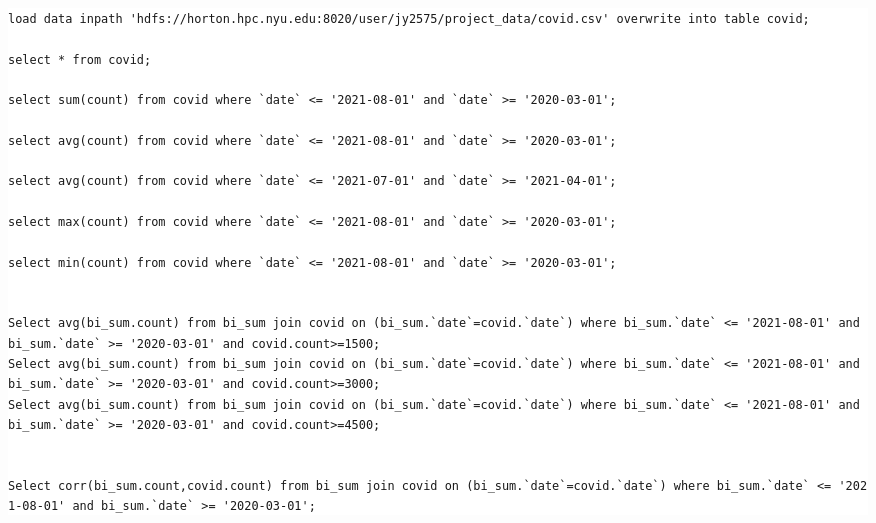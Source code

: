 ```
load data inpath 'hdfs://horton.hpc.nyu.edu:8020/user/jy2575/project_data/covid.csv' overwrite into table covid; 

select * from covid;

select sum(count) from covid where `date` <= '2021-08-01' and `date` >= '2020-03-01';

select avg(count) from covid where `date` <= '2021-08-01' and `date` >= '2020-03-01';

select avg(count) from covid where `date` <= '2021-07-01' and `date` >= '2021-04-01';

select max(count) from covid where `date` <= '2021-08-01' and `date` >= '2020-03-01';

select min(count) from covid where `date` <= '2021-08-01' and `date` >= '2020-03-01';


Select avg(bi_sum.count) from bi_sum join covid on (bi_sum.`date`=covid.`date`) where bi_sum.`date` <= '2021-08-01' and bi_sum.`date` >= '2020-03-01' and covid.count>=1500;
Select avg(bi_sum.count) from bi_sum join covid on (bi_sum.`date`=covid.`date`) where bi_sum.`date` <= '2021-08-01' and bi_sum.`date` >= '2020-03-01' and covid.count>=3000;
Select avg(bi_sum.count) from bi_sum join covid on (bi_sum.`date`=covid.`date`) where bi_sum.`date` <= '2021-08-01' and bi_sum.`date` >= '2020-03-01' and covid.count>=4500;


Select corr(bi_sum.count,covid.count) from bi_sum join covid on (bi_sum.`date`=covid.`date`) where bi_sum.`date` <= '2021-08-01' and bi_sum.`date` >= '2020-03-01'; 
```
